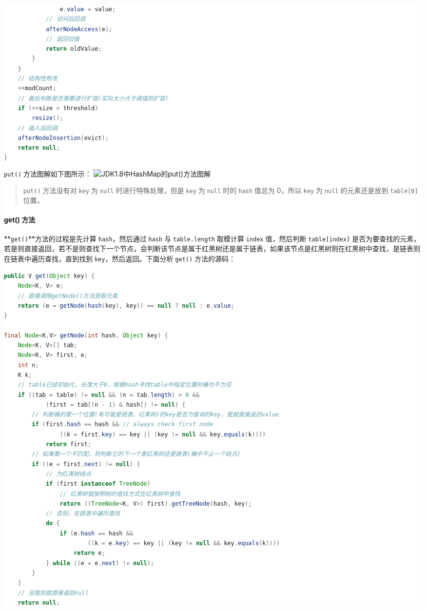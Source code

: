 ```java
                e.value = value;
            // 访问后回调
            afterNodeAccess(e);
            // 返回旧值
            return oldValue;
        }
    }
    // 结构性修改
    ++modCount;
    // 最后判断是否需要进行扩容(实际大小大于阈值则扩容)
    if (++size > threshold)
        resize();
    // 插入后回调
    afterNodeInsertion(evict);
    return null;
}
```

`put()` 方法图解如下图所示：
![JDK1.8中HashMap的put()方法图解](https://henleylee.github.io/medias/java/hashmap_jdk_1_8_put.png)

> `put()` 方法没有对 `key` 为 `null` 时进行特殊处理，但是 `key` 为 `null` 时的 `hash` 值总为 0，所以 `key` 为 `null` 的元素还是放到 `table[0]` 位置。

#### get() 方法 ####
**`get()`**方法的过程是先计算 `hash`，然后通过 `hash` 与 `table.length` 取模计算 `index` 值，然后判断 `table[index]` 是否为要查找的元素，若是则直接返回，若不是则查找下一个节点，会判断该节点是属于红黑树还是属于链表，如果该节点是红黑树则在红黑树中查找，是链表则在链表中遍历查找，直到找到 `key`，然后返回。下面分析 `get()` 方法的源码：

```java
public V get(Object key) {
    Node<K, V> e;
    // 直接调用getNode()方法获取元素
    return (e = getNode(hash(key), key)) == null ? null : e.value;
}

final Node<K,V> getNode(int hash, Object key) {
    Node<K, V>[] tab;
    Node<K, V> first, e;
    int n;
    K k;
    // table已经初始化，长度大于0，根据hash寻找table中指定位置的桶也不为空
    if ((tab = table) != null && (n = tab.length) > 0 &&
            (first = tab[(n - 1) & hash]) != null) {
        // 判断桶的第一个位置(有可能是链表、红黑树)的key是否为查询的key，是就直接返回value
        if (first.hash == hash && // always check first node
                ((k = first.key) == key || (key != null && key.equals(k))))
            return first;
        // 如果第一个不匹配，则判断它的下一个是红黑树还是链表(桶中不止一个结点)
        if ((e = first.next) != null) {
            // 为红黑树结点
            if (first instanceof TreeNode)
                // 红黑树就按照树的查找方式在红黑树中查找
                return ((TreeNode<K, V>) first).getTreeNode(hash, key);
            // 否则，在链表中遍历查找
            do {
                if (e.hash == hash &&
                        ((k = e.key) == key || (key != null && key.equals(k))))
                    return e;
            } while ((e = e.next) != null);
        }
    }
    // 没取到就直接返回null
    return null;
```